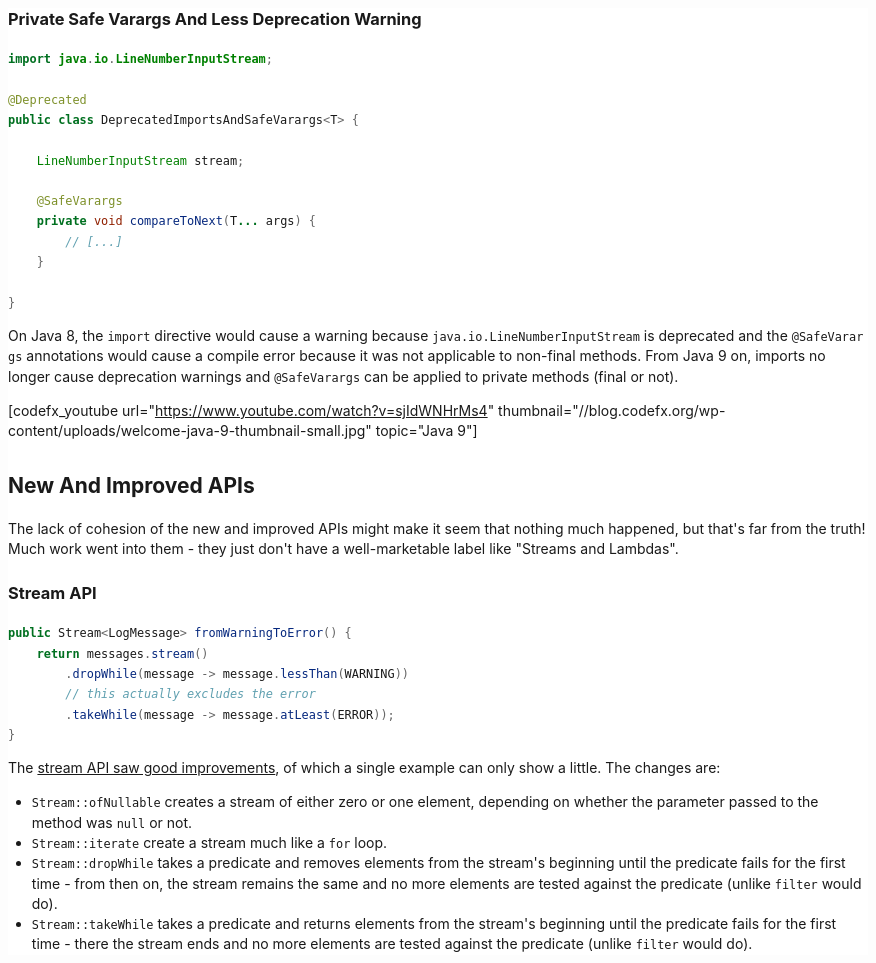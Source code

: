 ### Private Safe Varargs And Less Deprecation Warning

```java
import java.io.LineNumberInputStream;

@Deprecated
public class DeprecatedImportsAndSafeVarargs<T> {

	LineNumberInputStream stream;

	@SafeVarargs
	private void compareToNext(T... args) {
		// [...]
	}

}
```

On Java 8, the `import` directive would cause a warning because `java.io.LineNumberInputStream` is deprecated and the `@SafeVarargs` annotations would cause a compile error because it was not applicable to non-final methods.
From Java 9 on, imports no longer cause deprecation warnings and `@SafeVarargs` can be applied to private methods (final or not).

[codefx_youtube url="https://www.youtube.com/watch?v=sjIdWNHrMs4" thumbnail="//blog.codefx.org/wp-content/uploads/welcome-java-9-thumbnail-small.jpg" topic="Java 9"]

## New And Improved APIs

The lack of cohesion of the new and improved APIs might make it seem that nothing much happened, but that's far from the truth!
Much work went into them - they just don't have a well-marketable label like "Streams and Lambdas".

### Stream API

```java
public Stream<LogMessage> fromWarningToError() {
	return messages.stream()
		.dropWhile(message -> message.lessThan(WARNING))
		// this actually excludes the error
		.takeWhile(message -> message.atLeast(ERROR));
}
```

The [stream API saw good improvements](java-9-stream), of which a single example can only show a little.
The changes are:

-   `Stream::ofNullable` creates a stream of either zero or one element, depending on whether the parameter passed to the method was `null` or not.
-   `Stream::iterate` create a stream much like a `for` loop.
-   `Stream::dropWhile` takes a predicate and removes elements from the stream's beginning until the predicate fails for the first time - from then on, the stream remains the same and no more elements are tested against the predicate (unlike `filter` would do).
-   `Stream::takeWhile` takes a predicate and returns elements from the stream's beginning until the predicate fails for the first time - there the stream ends and no more elements are tested against the predicate (unlike `filter` would do).
